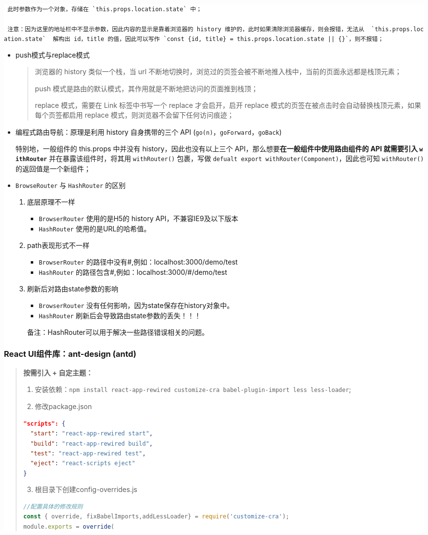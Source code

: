      此时参数作为一个对象，存储在 `this.props.location.state` 中；

     注意：因为这里的地址栏中不显示参数，因此内容的显示是靠着浏览器的 history 维护的，此时如果清除浏览器缓存，则会报错，无法从  `this.props.location.state`  解构出 id，title 的值，因此可以写作 `const {id, title} = this.props.location.state || {}`，则不报错；

     

- push模式与replace模式

  >浏览器的 history 类似一个栈，当 url 不断地切换时，浏览过的页签会被不断地推入栈中，当前的页面永远都是栈顶元素；
  >
  >push 模式是路由的默认模式，其作用就是不断地把访问的页面推到栈顶；
  >
  >replace 模式，需要在 Link 标签中书写一个 replace 才会启开，启开 replace 模式的页签在被点击时会自动替换栈顶元素，如果每个页签都启用 replace 模式，则浏览器不会留下任何访问痕迹；

  

- 编程式路由导航：原理是利用 history 自身携带的三个 API (`go(n)`，`goForward`，`goBack`)

  特别地，一般组件的 this.props 中并没有 history，因此也没有以上三个 API，那么想要**在一般组件中使用路由组件的 API 就需要引入 `withRouter`** 并在暴露该组件时，将其用 `withRouter()` 包裹，写做 `defualt export withRouter(Component)`，因此也可知 `withRouter()` 的返回值是一个新组件；

  

- `BrowseRouter` 与 `HashRouter` 的区别

  1. 底层原理不一样

     - `BrowserRouter` 使用的是H5的 history API，不兼容IE9及以下版本
     - `HashRouter` 使用的是URL的哈希值。

  2. path表现形式不一样

     - `BrowserRouter` 的路径中没有#,例如：localhost:3000/demo/test
     - `HashRouter` 的路径包含#,例如：localhost:3000/#/demo/test

  3. 刷新后对路由state参数的影响

     - `BrowserRouter` 没有任何影响，因为state保存在history对象中。
     - `HashRouter` 刷新后会导致路由state参数的丢失！！！

     备注：HashRouter可以用于解决一些路径错误相关的问题。

     

### React UI组件库：ant-design (antd)

> **按需引入 + 自定主题：**
>
> 1. 安装依赖：`npm install react-app-rewired customize-cra babel-plugin-import less less-loader`;
>
> 
>
> 2. 修改package.json
>
>   ````json
> "scripts": {    
>     "start": "react-app-rewired start",    
>     "build": "react-app-rewired build",    
>     "test": "react-app-rewired test",    
>     "eject": "react-scripts eject"
> }
>   ````
>
> 
>
> 3. 根目录下创建config-overrides.js
>
>   ````js
> //配置具体的修改规则
> const { override, fixBabelImports,addLessLoader} = require('customize-cra');
> module.exports = override(    